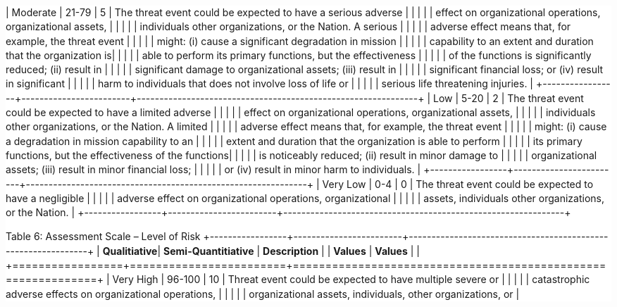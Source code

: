 | Moderate	      | 21-79	      |    5	   | The threat event could be expected to have a serious adverse |
|                 |             |          | effect on organizational operations, organizational assets,  |
|                 |             |          | individuals other organizations, or the Nation. A serious    |
|                 |             |          | adverse effect means that, for example, the threat event     |
|                 |             |          | might: (i) cause a significant degradation in mission        |
|                 |             |          | capability to an extent and duration that the organization is|
|                 |             |          | able to perform its primary functions, but the effectiveness |
|                 |             |          | of the functions is significantly reduced; (ii) result in    |
|                 |             |          | significant damage to organizational assets; (iii) result in |
|                 |             |          | significant financial loss; or (iv) result in significant    |
|                 |             |          | harm to individuals that does not involve loss of life or    |
|                 |             |          | serious life threatening injuries.                           |
+-----------------+------------------------+--------------------------------------------------------------+
| Low	            | 5-20        |	   2	   | The threat event could be expected to have a limited adverse |
|                 |             |          | effect on organizational operations, organizational assets,  |
|                 |             |          | individuals other organizations, or the Nation. A limited    |
|                 |             |          | adverse effect means that, for example, the threat event     |
|                 |             |          | might: (i) cause a degradation in mission capability to an   |
|                 |             |          | extent and duration that the organization is able to perform |
|                 |             |          | its primary functions, but the effectiveness of the functions|
|                 |             |          |  is noticeably reduced; (ii) result in minor damage to       |
|                 |             |          | organizational assets; (iii) result in minor financial loss; |
|                 |             |          | or (iv) result in minor harm to individuals.                 |
+-----------------+------------------------+--------------------------------------------------------------+
| Very Low	      | 0-4	        |    0	   | The threat event could be expected to have a negligible      |
|                 |             |          | adverse effect on organizational operations, organizational  |
|                 |             |          | assets, individuals other organizations, or the Nation.      |
+-----------------+------------------------+--------------------------------------------------------------+

Table 6: Assessment Scale – Level of Risk
+-----------------+------------------------+--------------------------------------------------------------+
| **Qualitiative**| **Semi-Quantitiative** | **Description**                                              |
| **Values**      | **Values**             |                                                              |
+=================+========================+==============================================================+
| Very High	      | 96-100      |  	10     | Threat event could be expected to have multiple severe or    |
|                 |             |          | catastrophic adverse effects on organizational operations,   |
|                 |             |          | organizational assets, individuals, other organizations, or  |